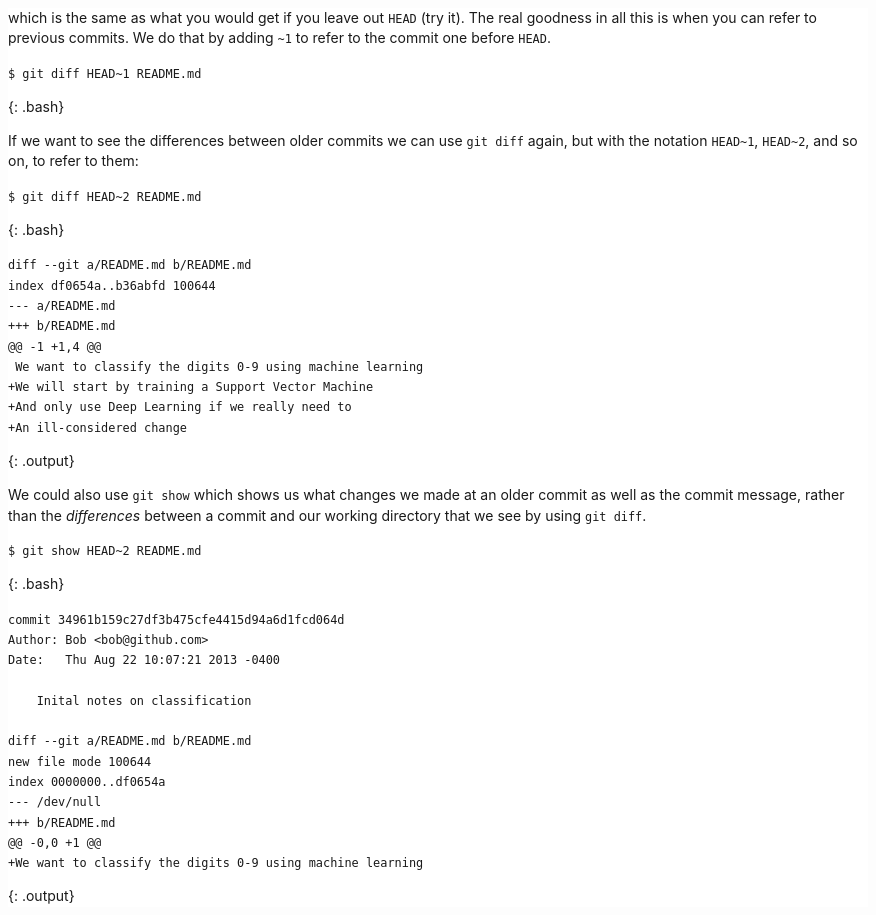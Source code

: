 which is the same as what you would get if you leave out `HEAD` (try it).  The
real goodness in all this is when you can refer to previous commits.  We do
that by adding `~1` to refer to the commit one before `HEAD`.

~~~
$ git diff HEAD~1 README.md
~~~
{: .bash}

If we want to see the differences between older commits we can use `git diff`
again, but with the notation `HEAD~1`, `HEAD~2`, and so on, to refer to them:


~~~
$ git diff HEAD~2 README.md
~~~
{: .bash}

~~~
diff --git a/README.md b/README.md
index df0654a..b36abfd 100644
--- a/README.md
+++ b/README.md
@@ -1 +1,4 @@
 We want to classify the digits 0-9 using machine learning
+We will start by training a Support Vector Machine
+And only use Deep Learning if we really need to
+An ill-considered change
~~~
{: .output}

We could also use `git show` which shows us what changes we made at an older commit as well as the commit message, rather than the _differences_ between a commit and our working directory that we see by using `git diff`.

~~~
$ git show HEAD~2 README.md
~~~
{: .bash}

~~~
commit 34961b159c27df3b475cfe4415d94a6d1fcd064d
Author: Bob <bob@github.com>
Date:   Thu Aug 22 10:07:21 2013 -0400

    Inital notes on classification

diff --git a/README.md b/README.md
new file mode 100644
index 0000000..df0654a
--- /dev/null
+++ b/README.md
@@ -0,0 +1 @@
+We want to classify the digits 0-9 using machine learning
~~~
{: .output}
